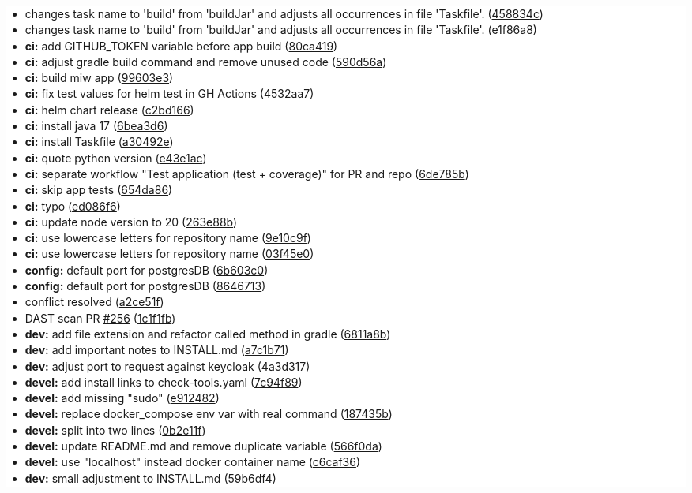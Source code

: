 * changes task name to 'build' from 'buildJar' and adjusts all occurrences in file 'Taskfile'. ([458834c](https://github.com/Cofinity-X/upstream-managed-identity-wallet/commit/458834c9a0875990551dc553dd948e61f62e30f6))
* changes task name to 'build' from 'buildJar' and adjusts all occurrences in file 'Taskfile'. ([e1f86a8](https://github.com/Cofinity-X/upstream-managed-identity-wallet/commit/e1f86a80d60ef8bc198ec8fbce5351cf98d99c1b))
* **ci:** add GITHUB_TOKEN variable before app build ([80ca419](https://github.com/Cofinity-X/upstream-managed-identity-wallet/commit/80ca41942d7182fc1f282a7cbf039659a6ad7509))
* **ci:** adjust gradle build command and remove unused code ([590d56a](https://github.com/Cofinity-X/upstream-managed-identity-wallet/commit/590d56a7d990799fa985f81447f3b4be6b35d653))
* **ci:** build miw app ([99603e3](https://github.com/Cofinity-X/upstream-managed-identity-wallet/commit/99603e3903c3ee4f2887f01215a089e392c8da71))
* **ci:** fix test values for helm test in GH Actions ([4532aa7](https://github.com/Cofinity-X/upstream-managed-identity-wallet/commit/4532aa7611c54270e20e2adec8be24cad21eed20))
* **ci:** helm chart release ([c2bd166](https://github.com/Cofinity-X/upstream-managed-identity-wallet/commit/c2bd166f25c4488e1bc0d7bb5215d92602ad9f96))
* **ci:** install java 17 ([6bea3d6](https://github.com/Cofinity-X/upstream-managed-identity-wallet/commit/6bea3d655e9bffeaec255a3a6822827e8fbe152c))
* **ci:** install Taskfile ([a30492e](https://github.com/Cofinity-X/upstream-managed-identity-wallet/commit/a30492e79fc73092ac678180e80cc08837d84676))
* **ci:** quote python version ([e43e1ac](https://github.com/Cofinity-X/upstream-managed-identity-wallet/commit/e43e1acda816855f5e7fafb63b18243f8b465668))
* **ci:** separate workflow "Test application (test + coverage)" for PR and repo ([6de785b](https://github.com/Cofinity-X/upstream-managed-identity-wallet/commit/6de785b670bdede6e55559ce461fb76d05f2ecc8))
* **ci:** skip app tests ([654da86](https://github.com/Cofinity-X/upstream-managed-identity-wallet/commit/654da86386acc834047a38f9654fafbba1a5c325))
* **ci:** typo ([ed086f6](https://github.com/Cofinity-X/upstream-managed-identity-wallet/commit/ed086f67b6ef256aa049b3aabb994190c23db30e))
* **ci:** update node version to 20 ([263e88b](https://github.com/Cofinity-X/upstream-managed-identity-wallet/commit/263e88b07e6e9bd3846ea8a37e6e8a2c8ede3b04))
* **ci:** use lowercase letters for repository name ([9e10c9f](https://github.com/Cofinity-X/upstream-managed-identity-wallet/commit/9e10c9f9dd8859b2eb2b8613369a15787b0cccd4))
* **ci:** use lowercase letters for repository name ([03f45e0](https://github.com/Cofinity-X/upstream-managed-identity-wallet/commit/03f45e0de6d7fc3e1fa6ed7096514c98c0c60ca0))
* **config:** default port for postgresDB ([6b603c0](https://github.com/Cofinity-X/upstream-managed-identity-wallet/commit/6b603c038c38b567e7f882b0eaefd03b093bf292))
* **config:** default port for postgresDB ([8646713](https://github.com/Cofinity-X/upstream-managed-identity-wallet/commit/86467132948ee359f20a16dae98c9a8fd52ff2ee))
* conflict resolved ([a2ce51f](https://github.com/Cofinity-X/upstream-managed-identity-wallet/commit/a2ce51fce616644364abc6348c34b1050ca33400))
* DAST scan PR [#256](https://github.com/Cofinity-X/upstream-managed-identity-wallet/issues/256) ([1c1f1fb](https://github.com/Cofinity-X/upstream-managed-identity-wallet/commit/1c1f1fb3eacf0e34887ec78acdc4f51464c3f4de))
* **dev:** add file extension and refactor called method in gradle ([6811a8b](https://github.com/Cofinity-X/upstream-managed-identity-wallet/commit/6811a8b025b76f5998b1c2fd65b5f679e28468d3))
* **dev:** add important notes to INSTALL.md ([a7c1b71](https://github.com/Cofinity-X/upstream-managed-identity-wallet/commit/a7c1b711ac402cbead4e10e5c79d6ba318eaacdb))
* **dev:** adjust port to request against keycloak ([4a3d317](https://github.com/Cofinity-X/upstream-managed-identity-wallet/commit/4a3d317363690c78897c5db77a60fc716cd91b42))
* **devel:** add install links to check-tools.yaml ([7c94f89](https://github.com/Cofinity-X/upstream-managed-identity-wallet/commit/7c94f8954fd2fb2020b444ea9466d8eef8325353))
* **devel:** add missing "sudo" ([e912482](https://github.com/Cofinity-X/upstream-managed-identity-wallet/commit/e912482c8c87fa9d1f904ef26ed52d65810bf271))
* **devel:** replace docker_compose env var with real command ([187435b](https://github.com/Cofinity-X/upstream-managed-identity-wallet/commit/187435be54f66d88dda11c152c38205223791f38))
* **devel:** split into two lines ([0b2e11f](https://github.com/Cofinity-X/upstream-managed-identity-wallet/commit/0b2e11fb4a3d6f7b862f688da5c7f85b1ea9fe1e))
* **devel:** update README.md and remove duplicate variable ([566f0da](https://github.com/Cofinity-X/upstream-managed-identity-wallet/commit/566f0da82882a6965701dd7ccb11ddfc7da2f388))
* **devel:** use "localhost" instead docker container name ([c6caf36](https://github.com/Cofinity-X/upstream-managed-identity-wallet/commit/c6caf36297582b0d1a6697f181b51f967d550cb1))
* **dev:** small adjustment to INSTALL.md ([59b6df4](https://github.com/Cofinity-X/upstream-managed-identity-wallet/commit/59b6df484bd31905f43d8bc9c83e44f0992839fb))